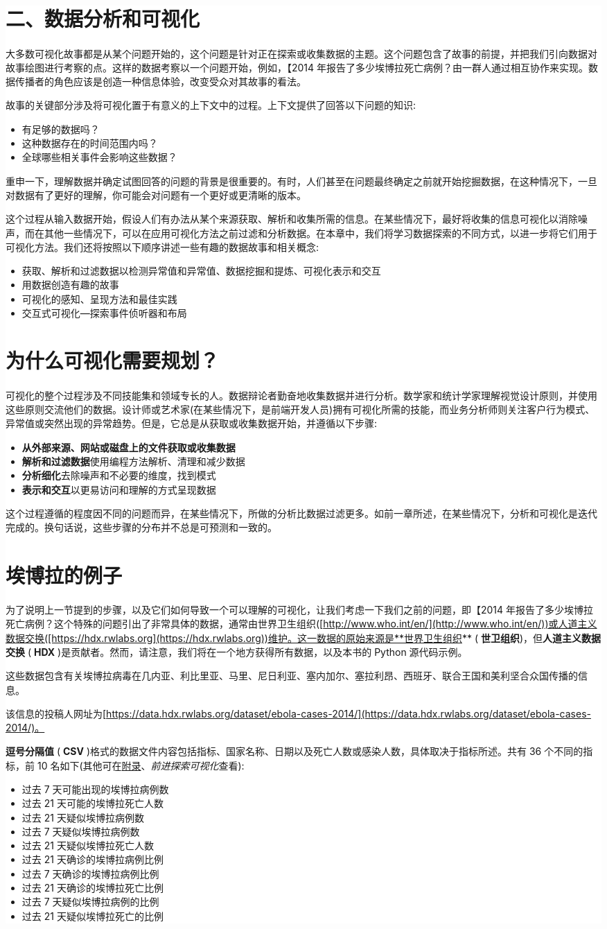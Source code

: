 # 二、数据分析和可视化

大多数可视化故事都是从某个问题开始的，这个问题是针对正在探索或收集数据的主题。这个问题包含了故事的前提，并把我们引向数据对故事绘图进行考察的点。这样的数据考察以一个问题开始，例如，【2014 年报告了多少埃博拉死亡病例？由一群人通过相互协作来实现。数据传播者的角色应该是创造一种信息体验，改变受众对其故事的看法。

故事的关键部分涉及将可视化置于有意义的上下文中的过程。上下文提供了回答以下问题的知识:

*   有足够的数据吗？
*   这种数据存在的时间范围内吗？
*   全球哪些相关事件会影响这些数据？

重申一下，理解数据并确定试图回答的问题的背景是很重要的。有时，人们甚至在问题最终确定之前就开始挖掘数据，在这种情况下，一旦对数据有了更好的理解，你可能会对问题有一个更好或更清晰的版本。

这个过程从输入数据开始，假设人们有办法从某个来源获取、解析和收集所需的信息。在某些情况下，最好将收集的信息可视化以消除噪声，而在其他一些情况下，可以在应用可视化方法之前过滤和分析数据。在本章中，我们将学习数据探索的不同方式，以进一步将它们用于可视化方法。我们还将按照以下顺序讲述一些有趣的数据故事和相关概念:

*   获取、解析和过滤数据以检测异常值和异常值、数据挖掘和提炼、可视化表示和交互
*   用数据创造有趣的故事
*   可视化的感知、呈现方法和最佳实践
*   交互式可视化—探索事件侦听器和布局

# 为什么可视化需要规划？

可视化的整个过程涉及不同技能集和领域专长的人。数据辩论者勤奋地收集数据并进行分析。数学家和统计学家理解视觉设计原则，并使用这些原则交流他们的数据。设计师或艺术家(在某些情况下，是前端开发人员)拥有可视化所需的技能，而业务分析师则关注客户行为模式、异常值或突然出现的异常趋势。但是，它总是从获取或收集数据开始，并遵循以下步骤:

*   **从外部来源、网站或磁盘上的文件获取或收集数据**
*   **解析和过滤数据**使用编程方法解析、清理和减少数据
*   **分析细化**去除噪声和不必要的维度，找到模式
*   **表示和交互**以更易访问和理解的方式呈现数据

这个过程遵循的程度因不同的问题而异，在某些情况下，所做的分析比数据过滤更多。如前一章所述，在某些情况下，分析和可视化是迭代完成的。换句话说，这些步骤的分布并不总是可预测和一致的。

# 埃博拉的例子

为了说明上一节提到的步骤，以及它们如何导致一个可以理解的可视化，让我们考虑一下我们之前的问题，即【2014 年报告了多少埃博拉死亡病例？这个特殊的问题引出了非常具体的数据，通常由世界卫生组织([http://www.who.int/en/](http://www.who.int/en/))或人道主义数据交换([https://hdx.rwlabs.org](https://hdx.rwlabs.org))维护。这一数据的原始来源是**世界卫生组织** ( **世卫组织**)，但**人道主义数据交换** ( **HDX** )是贡献者。然而，请注意，我们将在一个地方获得所有数据，以及本书的 Python 源代码示例。

这些数据包含有关埃博拉病毒在几内亚、利比里亚、马里、尼日利亚、塞内加尔、塞拉利昂、西班牙、联合王国和美利坚合众国传播的信息。

该信息的投稿人网址为[https://data.hdx.rwlabs.org/dataset/ebola-cases-2014/](https://data.hdx.rwlabs.org/dataset/ebola-cases-2014/)。

**逗号分隔值** ( **CSV** )格式的数据文件内容包括指标、国家名称、日期以及死亡人数或感染人数，具体取决于指标所述。共有 36 个不同的指标，前 10 名如下(其他可在[附录](9.html "Appendix A. Go Forth and Explore Visualization")、*前进探索可视化*查看):

*   过去 7 天可能出现的埃博拉病例数
*   过去 21 天可能的埃博拉死亡人数
*   过去 21 天疑似埃博拉病例数
*   过去 7 天疑似埃博拉病例数
*   过去 21 天疑似埃博拉死亡人数
*   过去 21 天确诊的埃博拉病例比例
*   过去 7 天确诊的埃博拉病例比例
*   过去 21 天确诊的埃博拉死亡比例
*   过去 7 天疑似埃博拉病例的比例
*   过去 21 天疑似埃博拉死亡的比例

